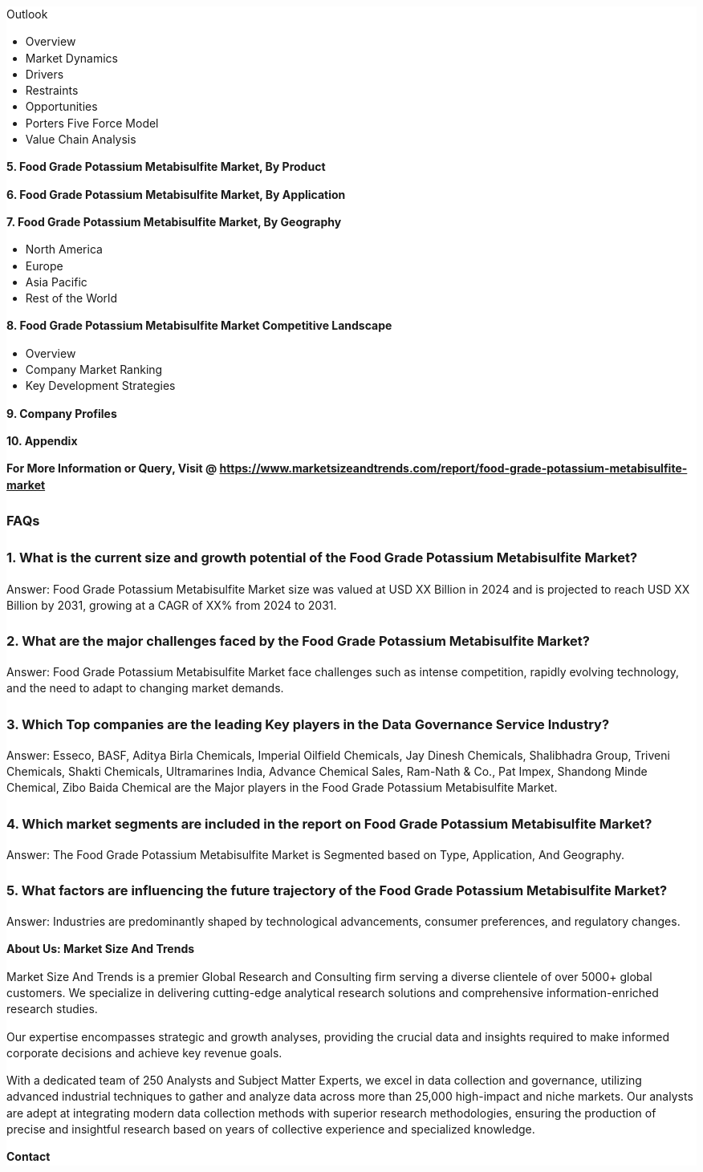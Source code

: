 Outlook</span></strong></p></div><div class="" data-test-id=""><ul><li><span class="">Overview</span></li><li><span class="">Market Dynamics</span></li><li><span class="">Drivers</span></li><li><span class="">Restraints</span></li><li><span class="">Opportunities</span></li><li><span class="">Porters Five Force Model</span></li><li><span class="">Value Chain Analysis</span></li></ul></div><div class="" data-test-id=""><p><strong><span class="">5. Food Grade Potassium Metabisulfite Market, By Product</span></strong></p></div><div class="" data-test-id=""><p><strong><span class="">6. Food Grade Potassium Metabisulfite Market, By Application</span></strong></p></div><div class="" data-test-id=""><p><strong><span class="">7. Food Grade Potassium Metabisulfite Market, By Geography</span></strong></p></div><div class="" data-test-id=""><ul><li><span class="">North America</span></li><li><span class="">Europe</span></li><li><span class="">Asia Pacific</span></li><li><span class="">Rest of the World</span></li></ul></div><div class="" data-test-id=""><p><strong><span class="">8. Food Grade Potassium Metabisulfite Market Competitive Landscape</span></strong></p></div><div class="" data-test-id=""><ul><li><span class="">Overview</span></li><li><span class="">Company Market Ranking</span></li><li><span class="">Key Development Strategies</span></li></ul></div><div class="" data-test-id=""><p><strong><span class="">9. Company Profiles</span></strong></p></div><div class="" data-test-id=""><p><strong><span class="">10. Appendix</span></strong></p></div><div class="" data-test-id=""><p><strong><span class="">For More Information or Query, Visit @ <a href="https://www.marketsizeandtrends.com/report/food-grade-potassium-metabisulfite-market" target="_blank">https://www.marketsizeandtrends.com/report/food-grade-potassium-metabisulfite-market</a></span></strong></p></div><div class="" data-test-id=""><div class="article-main__content" data-test-id="publishing-text-block"><h3><strong><span class="">FAQs</span></strong></h3></div><div class="article-main__content" data-test-id="publishing-text-block"><h3><span class="">1. What is the current size and growth potential of the Food Grade Potassium Metabisulfite Market?</span></h3></div><div class="article-main__content" data-test-id="publishing-text-block"><p><span class="font-[700]">Answer</span><span class="">: Food Grade Potassium Metabisulfite Market size was valued at USD XX Billion in 2024 and is projected to reach USD XX Billion by 2031, growing at a CAGR of XX% from 2024 to 2031.</span></p></div><div class="article-main__content" data-test-id="publishing-text-block"><h3><span class="">2. What are the major challenges faced by the Food Grade Potassium Metabisulfite Market?</span></h3></div><div class="article-main__content" data-test-id="publishing-text-block"><p><span class="font-[700]">Answer</span><span class="">: Food Grade Potassium Metabisulfite Market face challenges such as intense competition, rapidly evolving technology, and the need to adapt to changing market demands.</span></p></div><div class="article-main__content" data-test-id="publishing-text-block"><h3><span class="">3. Which Top companies are the leading Key players in the Data Governance Service Industry?</span></h3></div><div class="article-main__content" data-test-id="publishing-text-block"><p><span class="font-[700]">Answer</span><span class="">: Esseco, BASF, Aditya Birla Chemicals, Imperial Oilfield Chemicals, Jay Dinesh Chemicals, Shalibhadra Group, Triveni Chemicals, Shakti Chemicals, Ultramarines India, Advance Chemical Sales, Ram-Nath & Co., Pat Impex, Shandong Minde Chemical, Zibo Baida Chemical are the Major players in the Food Grade Potassium Metabisulfite Market.</span></p></div><div class="article-main__content" data-test-id="publishing-text-block"><h3><span class="">4. Which market segments are included in the report on Food Grade Potassium Metabisulfite Market?</span></h3></div><div class="article-main__content" data-test-id="publishing-text-block"><p><span class="font-[700]">Answer</span><span class="">: The Food Grade Potassium Metabisulfite Market is Segmented based on Type, Application, And Geography.</span></p></div><div class="article-main__content" data-test-id="publishing-text-block"><h3><span class="">5. What factors are influencing the future trajectory of the Food Grade Potassium Metabisulfite Market?</span></h3></div><div class="article-main__content" data-test-id="publishing-text-block"><p><span class="font-[700]">Answer:</span><span class="">&nbsp;Industries are predominantly shaped by technological advancements, consumer preferences, and regulatory changes.</span></p></div><p><strong><span class="">About Us: Market Size And Trends</span></strong></p></div><div class="" data-test-id=""><p><span class="">Market Size And Trends is a premier Global Research and Consulting firm serving a diverse clientele of over 5000+ global customers. We specialize in delivering cutting-edge analytical research solutions and comprehensive information-enriched research studies.</span></p></div><div class="" data-test-id=""><p><span class="">Our expertise encompasses strategic and growth analyses, providing the crucial data and insights required to make informed corporate decisions and achieve key revenue goals.</span></p></div><div class="" data-test-id=""><p><span class="">With a dedicated team of 250 Analysts and Subject Matter Experts, we excel in data collection and governance, utilizing advanced industrial techniques to gather and analyze data across more than 25,000 high-impact and niche markets. Our analysts are adept at integrating modern data collection methods with superior research methodologies, ensuring the production of precise and insightful research based on years of collective experience and specialized knowledge.</span></p></div><div class="" data-test-id=""><p><strong><span class="">Contact